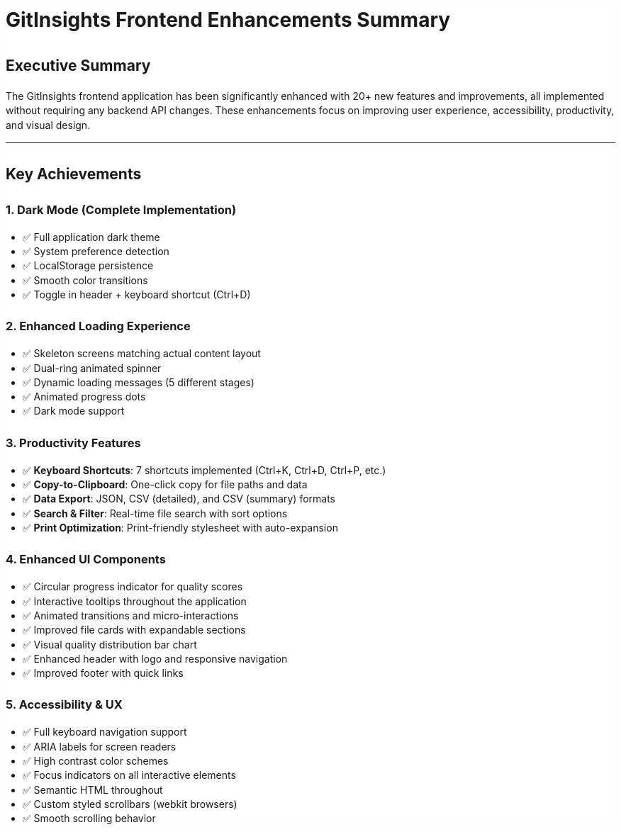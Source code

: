 # GitInsights Frontend Enhancements Summary

## Executive Summary

The GitInsights frontend application has been significantly enhanced with 20+ new features and improvements, all implemented without requiring any backend API changes. These enhancements focus on improving user experience, accessibility, productivity, and visual design.

---

## Key Achievements

### 1. Dark Mode (Complete Implementation)
- ✅ Full application dark theme
- ✅ System preference detection
- ✅ LocalStorage persistence
- ✅ Smooth color transitions
- ✅ Toggle in header + keyboard shortcut (Ctrl+D)

### 2. Enhanced Loading Experience
- ✅ Skeleton screens matching actual content layout
- ✅ Dual-ring animated spinner
- ✅ Dynamic loading messages (5 different stages)
- ✅ Animated progress dots
- ✅ Dark mode support

### 3. Productivity Features
- ✅ **Keyboard Shortcuts**: 7 shortcuts implemented (Ctrl+K, Ctrl+D, Ctrl+P, etc.)
- ✅ **Copy-to-Clipboard**: One-click copy for file paths and data
- ✅ **Data Export**: JSON, CSV (detailed), and CSV (summary) formats
- ✅ **Search & Filter**: Real-time file search with sort options
- ✅ **Print Optimization**: Print-friendly stylesheet with auto-expansion

### 4. Enhanced UI Components
- ✅ Circular progress indicator for quality scores
- ✅ Interactive tooltips throughout the application
- ✅ Animated transitions and micro-interactions
- ✅ Improved file cards with expandable sections
- ✅ Visual quality distribution bar chart
- ✅ Enhanced header with logo and responsive navigation
- ✅ Improved footer with quick links

### 5. Accessibility & UX
- ✅ Full keyboard navigation support
- ✅ ARIA labels for screen readers
- ✅ High contrast color schemes
- ✅ Focus indicators on all interactive elements
- ✅ Semantic HTML throughout
- ✅ Custom styled scrollbars (webkit browsers)
- ✅ Smooth scrolling behavior
